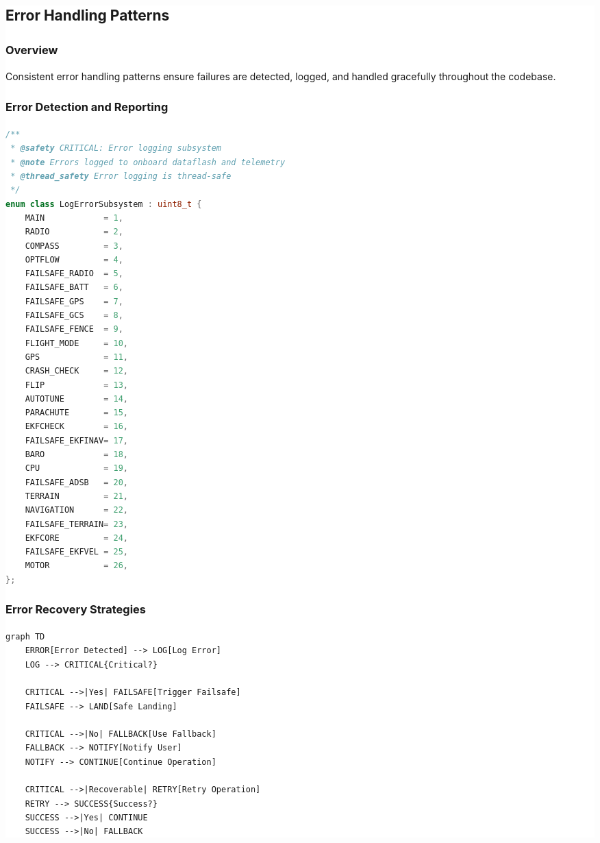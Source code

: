 
## Error Handling Patterns

### Overview

Consistent error handling patterns ensure failures are detected, logged, and handled gracefully throughout the codebase.

### Error Detection and Reporting

```cpp
/**
 * @safety CRITICAL: Error logging subsystem
 * @note Errors logged to onboard dataflash and telemetry
 * @thread_safety Error logging is thread-safe
 */
enum class LogErrorSubsystem : uint8_t {
    MAIN            = 1,
    RADIO           = 2,
    COMPASS         = 3,
    OPTFLOW         = 4,
    FAILSAFE_RADIO  = 5,
    FAILSAFE_BATT   = 6,
    FAILSAFE_GPS    = 7,
    FAILSAFE_GCS    = 8,
    FAILSAFE_FENCE  = 9,
    FLIGHT_MODE     = 10,
    GPS             = 11,
    CRASH_CHECK     = 12,
    FLIP            = 13,
    AUTOTUNE        = 14,
    PARACHUTE       = 15,
    EKFCHECK        = 16,
    FAILSAFE_EKFINAV= 17,
    BARO            = 18,
    CPU             = 19,
    FAILSAFE_ADSB   = 20,
    TERRAIN         = 21,
    NAVIGATION      = 22,
    FAILSAFE_TERRAIN= 23,
    EKFCORE         = 24,
    FAILSAFE_EKFVEL = 25,
    MOTOR           = 26,
};
```

### Error Recovery Strategies

```mermaid
graph TD
    ERROR[Error Detected] --> LOG[Log Error]
    LOG --> CRITICAL{Critical?}
    
    CRITICAL -->|Yes| FAILSAFE[Trigger Failsafe]
    FAILSAFE --> LAND[Safe Landing]
    
    CRITICAL -->|No| FALLBACK[Use Fallback]
    FALLBACK --> NOTIFY[Notify User]
    NOTIFY --> CONTINUE[Continue Operation]
    
    CRITICAL -->|Recoverable| RETRY[Retry Operation]
    RETRY --> SUCCESS{Success?}
    SUCCESS -->|Yes| CONTINUE
    SUCCESS -->|No| FALLBACK
```